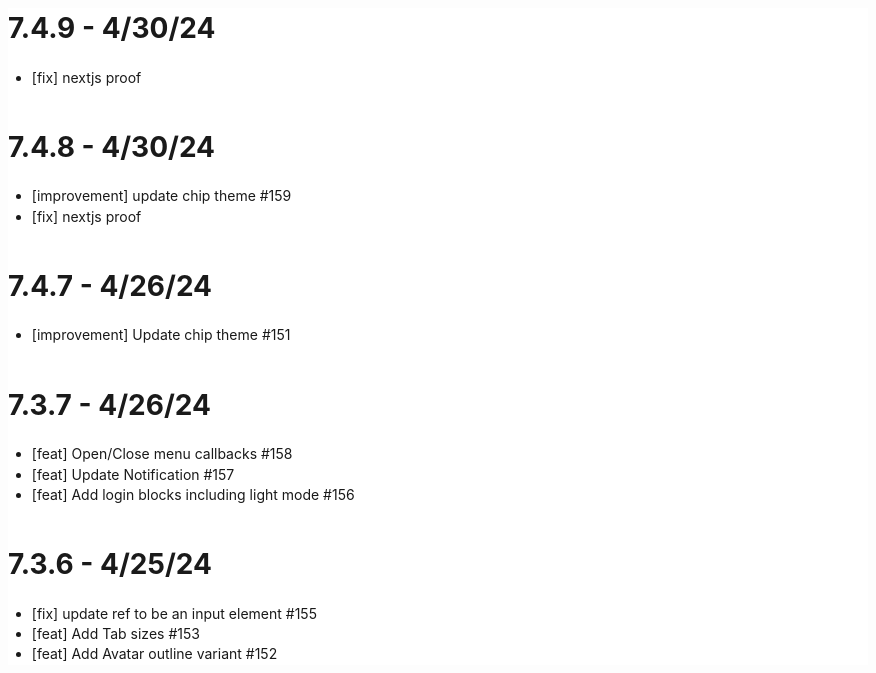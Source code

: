 # 7.4.9 - 4/30/24
- [fix] nextjs proof

# 7.4.8 - 4/30/24
- [improvement] update chip theme #159
- [fix] nextjs proof

# 7.4.7 - 4/26/24
- [improvement] Update chip theme #151

# 7.3.7 - 4/26/24
- [feat] Open/Close menu callbacks #158
- [feat] Update Notification #157
- [feat] Add login blocks including light mode #156

# 7.3.6 - 4/25/24
- [fix] update ref to be an input element #155
- [feat] Add Tab sizes #153
- [feat] Add Avatar outline variant #152
